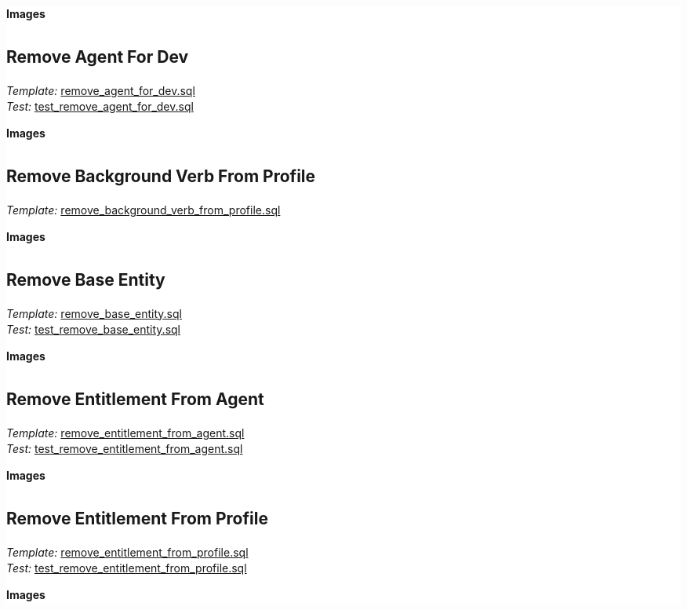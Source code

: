  
**Images**  

## Remove Agent For Dev
  
*Template:* [remove_agent_for_dev.sql](../library/templates/remove_agent_for_dev.sql)  
*Test:* [test_remove_agent_for_dev.sql](../library/test_templates/test_remove_agent_for_dev.sql)



  
  
**Images**  

## Remove Background Verb From Profile
  
*Template:* [remove_background_verb_from_profile.sql](../library/templates/remove_background_verb_from_profile.sql)



  
  
**Images**  

## Remove Base Entity
  
*Template:* [remove_base_entity.sql](../library/templates/remove_base_entity.sql)  
*Test:* [test_remove_base_entity.sql](../library/test_templates/test_remove_base_entity.sql)



  
  
**Images**  

## Remove Entitlement From Agent
  
*Template:* [remove_entitlement_from_agent.sql](../library/templates/remove_entitlement_from_agent.sql)  
*Test:* [test_remove_entitlement_from_agent.sql](../library/test_templates/test_remove_entitlement_from_agent.sql)



  
  
**Images**  

## Remove Entitlement From Profile
  
*Template:* [remove_entitlement_from_profile.sql](../library/templates/remove_entitlement_from_profile.sql)  
*Test:* [test_remove_entitlement_from_profile.sql](../library/test_templates/test_remove_entitlement_from_profile.sql)



  
  
**Images**  
